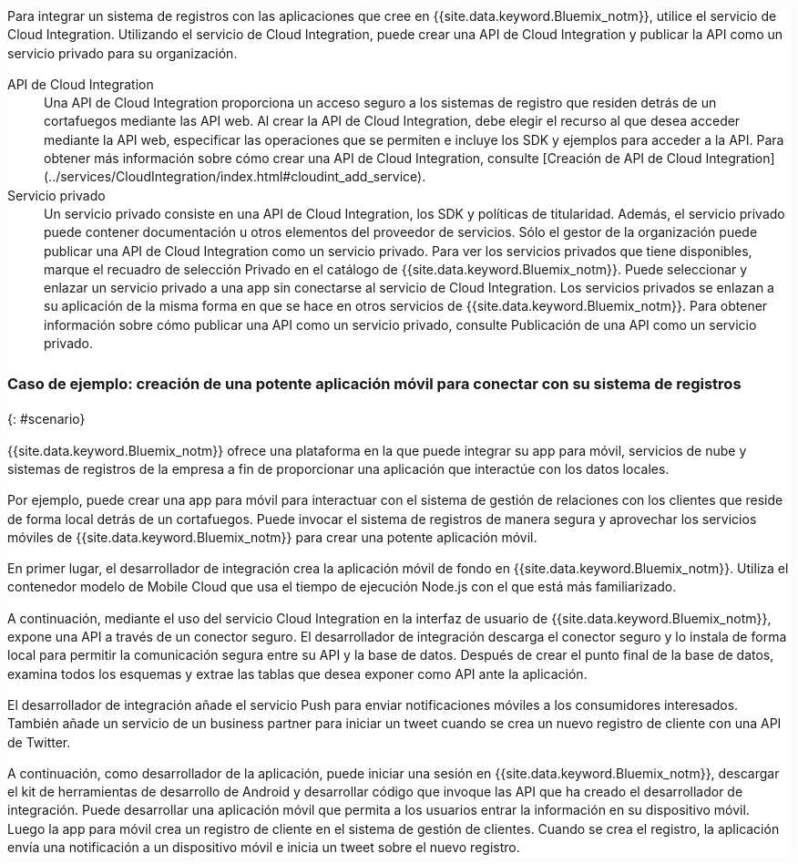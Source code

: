 Para integrar un sistema de registros con las aplicaciones que cree en {{site.data.keyword.Bluemix_notm}}, utilice el servicio de Cloud Integration. Utilizando el servicio de Cloud Integration, puede crear una API de Cloud Integration y publicar la API como un servicio privado para su organización.

<dl>
<dt>API de Cloud Integration</dt>
    <dd>Una API de Cloud Integration proporciona un acceso seguro a los sistemas de registro que residen detrás de un cortafuegos mediante las API web. Al crear la API de Cloud Integration, debe elegir el recurso al que desea acceder mediante la API web, especificar las operaciones que se permiten e incluye los SDK y ejemplos para acceder a la API. Para obtener más información sobre cómo crear una API de Cloud Integration, consulte [Creación de API de Cloud Integration](../services/CloudIntegration/index.html#cloudint_add_service).</dd>
<dt>Servicio privado</dt>
    <dd>Un servicio privado consiste en una API de Cloud Integration, los SDK y políticas de titularidad. Además, el servicio privado puede contener documentación u otros elementos del proveedor de servicios. Sólo el gestor de la organización puede publicar una API de Cloud Integration como un servicio privado. Para ver los servicios privados que tiene disponibles, marque el recuadro de selección Privado en el catálogo de {{site.data.keyword.Bluemix_notm}}. Puede seleccionar y enlazar un servicio privado a una app sin conectarse al servicio de Cloud Integration. Los servicios privados se enlazan a su aplicación de la misma forma en que se hace en otros servicios de {{site.data.keyword.Bluemix_notm}}. Para obtener información sobre cómo publicar una API como un servicio privado, consulte Publicación de una API como un servicio privado.</dd>
	</dl>

### Caso de ejemplo: creación de una potente aplicación móvil para conectar con su sistema de registros
{: #scenario}

{{site.data.keyword.Bluemix_notm}} ofrece una plataforma en la que puede integrar su app para móvil, servicios de nube y sistemas de registros de la empresa a fin de proporcionar una aplicación que interactúe con los datos locales.

Por ejemplo, puede crear una app para móvil para interactuar con el sistema de gestión de relaciones con los clientes que reside de forma local detrás de un cortafuegos. Puede invocar el sistema de registros de manera segura y aprovechar los servicios móviles de {{site.data.keyword.Bluemix_notm}} para crear una potente aplicación móvil.

En primer lugar, el desarrollador de integración crea la aplicación móvil de fondo en {{site.data.keyword.Bluemix_notm}}. Utiliza el contenedor modelo de Mobile Cloud que usa el tiempo de ejecución Node.js con el que está más familiarizado.

A continuación, mediante el uso del servicio Cloud Integration en la interfaz de usuario de {{site.data.keyword.Bluemix_notm}}, expone una API a través de un conector seguro. El desarrollador de integración descarga el conector seguro y lo instala de forma local para permitir la comunicación segura entre su API y la base de datos. Después de crear el punto final de la base de datos, examina todos los esquemas y extrae las tablas que desea exponer como API ante la aplicación.

El desarrollador de integración añade el servicio Push para enviar notificaciones móviles a los consumidores interesados. También añade un servicio de un business partner para iniciar un tweet cuando se crea un nuevo registro de cliente con una API
de Twitter.

A continuación, como desarrollador de la aplicación, puede iniciar una sesión en {{site.data.keyword.Bluemix_notm}},
descargar el kit de herramientas de desarrollo de Android y desarrollar código que invoque las API que ha creado el desarrollador de integración. Puede desarrollar una aplicación móvil que permita a los usuarios entrar la información en su dispositivo móvil. Luego la app para móvil crea un registro de cliente en el sistema de gestión de clientes. Cuando se crea el registro, la aplicación envía una notificación a un dispositivo móvil e inicia un tweet sobre el nuevo registro.
